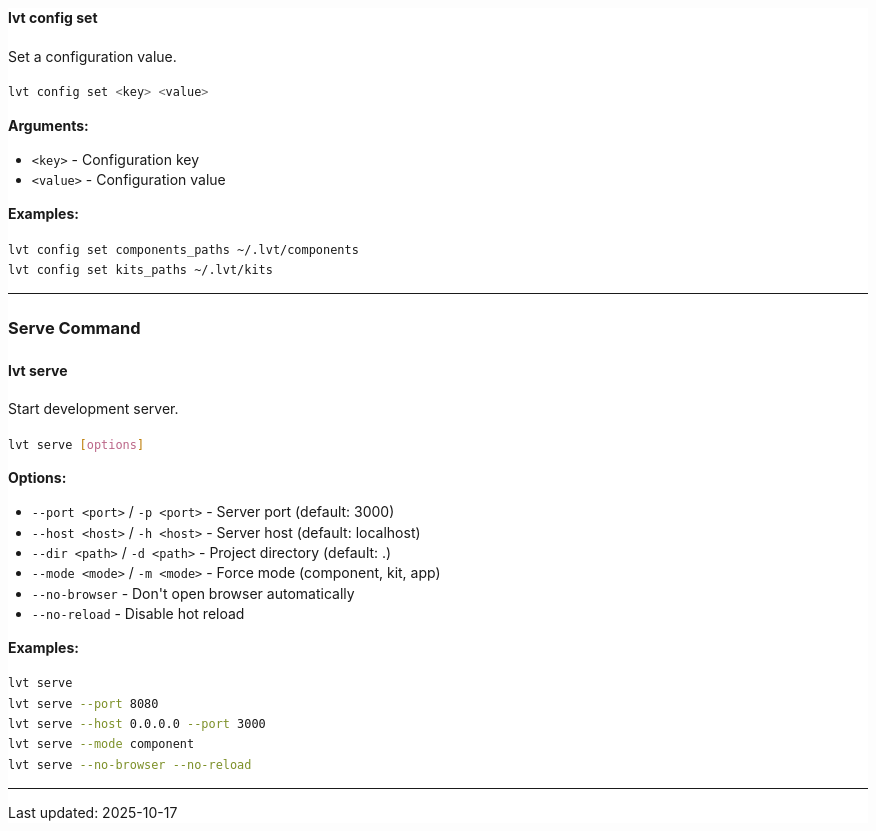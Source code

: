 
#### lvt config set

Set a configuration value.

```bash
lvt config set <key> <value>
```

**Arguments:**
- `<key>` - Configuration key
- `<value>` - Configuration value

**Examples:**
```bash
lvt config set components_paths ~/.lvt/components
lvt config set kits_paths ~/.lvt/kits
```

---

### Serve Command

#### lvt serve

Start development server.

```bash
lvt serve [options]
```

**Options:**
- `--port <port>` / `-p <port>` - Server port (default: 3000)
- `--host <host>` / `-h <host>` - Server host (default: localhost)
- `--dir <path>` / `-d <path>` - Project directory (default: .)
- `--mode <mode>` / `-m <mode>` - Force mode (component, kit, app)
- `--no-browser` - Don't open browser automatically
- `--no-reload` - Disable hot reload

**Examples:**
```bash
lvt serve
lvt serve --port 8080
lvt serve --host 0.0.0.0 --port 3000
lvt serve --mode component
lvt serve --no-browser --no-reload
```

---

Last updated: 2025-10-17
